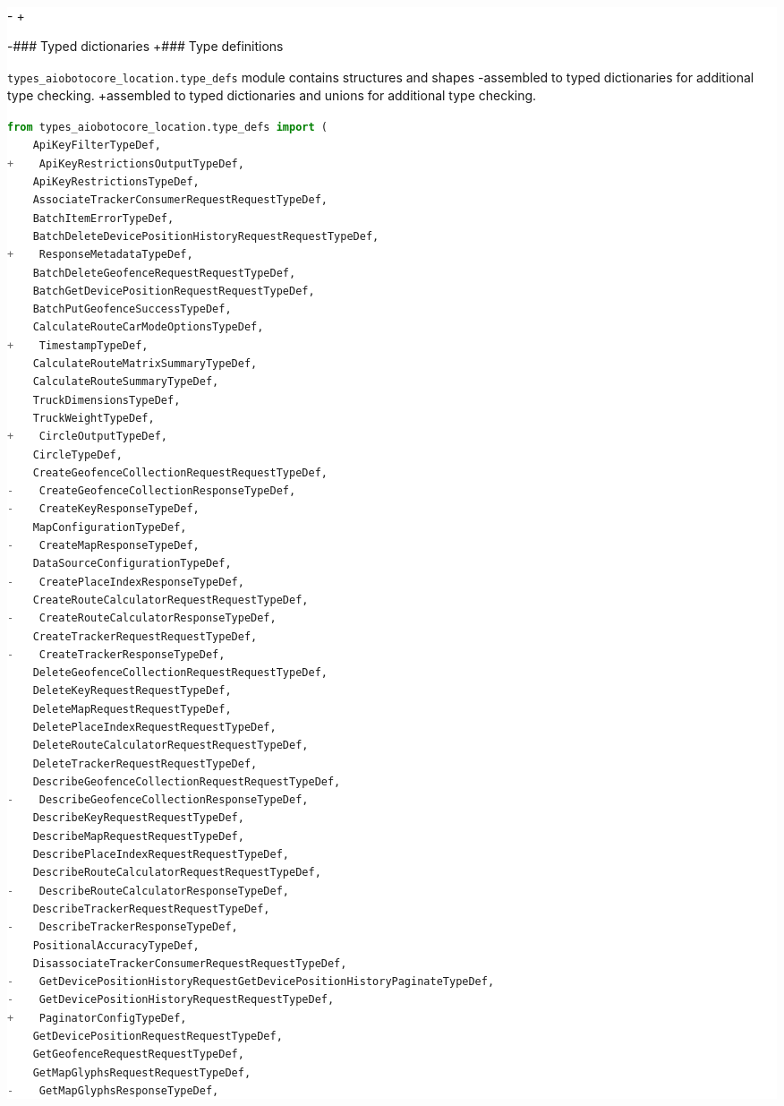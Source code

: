 -<a id="typed-dictionaries"></a>
+<a id="type-definitions"></a>
 
-### Typed dictionaries
+### Type definitions
 
 `types_aiobotocore_location.type_defs` module contains structures and shapes
-assembled to typed dictionaries for additional type checking.
+assembled to typed dictionaries and unions for additional type checking.
 
 ```python
 from types_aiobotocore_location.type_defs import (
     ApiKeyFilterTypeDef,
+    ApiKeyRestrictionsOutputTypeDef,
     ApiKeyRestrictionsTypeDef,
     AssociateTrackerConsumerRequestRequestTypeDef,
     BatchItemErrorTypeDef,
     BatchDeleteDevicePositionHistoryRequestRequestTypeDef,
+    ResponseMetadataTypeDef,
     BatchDeleteGeofenceRequestRequestTypeDef,
     BatchGetDevicePositionRequestRequestTypeDef,
     BatchPutGeofenceSuccessTypeDef,
     CalculateRouteCarModeOptionsTypeDef,
+    TimestampTypeDef,
     CalculateRouteMatrixSummaryTypeDef,
     CalculateRouteSummaryTypeDef,
     TruckDimensionsTypeDef,
     TruckWeightTypeDef,
+    CircleOutputTypeDef,
     CircleTypeDef,
     CreateGeofenceCollectionRequestRequestTypeDef,
-    CreateGeofenceCollectionResponseTypeDef,
-    CreateKeyResponseTypeDef,
     MapConfigurationTypeDef,
-    CreateMapResponseTypeDef,
     DataSourceConfigurationTypeDef,
-    CreatePlaceIndexResponseTypeDef,
     CreateRouteCalculatorRequestRequestTypeDef,
-    CreateRouteCalculatorResponseTypeDef,
     CreateTrackerRequestRequestTypeDef,
-    CreateTrackerResponseTypeDef,
     DeleteGeofenceCollectionRequestRequestTypeDef,
     DeleteKeyRequestRequestTypeDef,
     DeleteMapRequestRequestTypeDef,
     DeletePlaceIndexRequestRequestTypeDef,
     DeleteRouteCalculatorRequestRequestTypeDef,
     DeleteTrackerRequestRequestTypeDef,
     DescribeGeofenceCollectionRequestRequestTypeDef,
-    DescribeGeofenceCollectionResponseTypeDef,
     DescribeKeyRequestRequestTypeDef,
     DescribeMapRequestRequestTypeDef,
     DescribePlaceIndexRequestRequestTypeDef,
     DescribeRouteCalculatorRequestRequestTypeDef,
-    DescribeRouteCalculatorResponseTypeDef,
     DescribeTrackerRequestRequestTypeDef,
-    DescribeTrackerResponseTypeDef,
     PositionalAccuracyTypeDef,
     DisassociateTrackerConsumerRequestRequestTypeDef,
-    GetDevicePositionHistoryRequestGetDevicePositionHistoryPaginateTypeDef,
-    GetDevicePositionHistoryRequestRequestTypeDef,
+    PaginatorConfigTypeDef,
     GetDevicePositionRequestRequestTypeDef,
     GetGeofenceRequestRequestTypeDef,
     GetMapGlyphsRequestRequestTypeDef,
-    GetMapGlyphsResponseTypeDef,
 ```